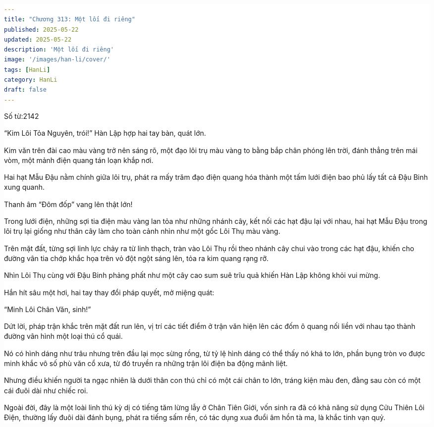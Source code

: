 ```yaml
---
title: "Chương 313: Một lối đi riêng"
published: 2025-05-22
updated: 2025-05-22
description: 'Một lối đi riêng'
image: '/images/han-li/cover/'
tags: [HanLi]
category: HanLi
draft: false
---
```


Số từ:2142  








“Kim Lôi Tỏa Nguyên, trói!” Hàn Lập hợp hai tay bàn, quát lớn.

Kim văn trên đài cao màu vàng trở nên sáng rõ, một đạo lôi trụ màu vàng to bằng bắp chân phóng lên trời, đánh thẳng trên mái vòm, một mảnh điện quang tán loạn khắp nơi.

Hai hạt Mẫu Đậu nằm chính giữa lôi trụ, phát ra mấy trăm đạo điện quang hóa thành một tấm lưới điện bao phủ lấy tất cả Đậu Binh xung quanh.

Thanh âm “Đôm đốp” vang lên thật lớn!

Trong lưới điện, những sợi tia điện màu vàng lan tỏa như những nhánh cây, kết nối các hạt đậu lại với nhau, hai hạt Mẫu Đậu trong lôi trụ lại giống như thân cây làm cho toàn cảnh nhìn như một gốc Lôi Thụ màu vàng.

Trên mặt đất, từng sợi linh lực chảy ra từ linh thạch, tràn vào Lôi Thụ rồi theo nhánh cây chui vào trong các hạt đậu, khiến cho đường vân tia chớp khắc họa trên vỏ đột ngột sáng lên, tỏa ra kim quang rạng rỡ.

Nhìn Lôi Thụ cùng với Đậu Binh phảng phất như một cây cao sum suê trĩu quả khiến Hàn Lập không khỏi vui mừng.

Hắn hít sâu một hơi, hai tay thay đổi pháp quyết, mở miệng quát:

“Minh Lôi Chân Văn, sinh!”

Dứt lời, pháp trận khắc trên mặt đất run lên, vị trí các tiết điểm ở trận văn hiện lên các đốm ô quang nối liền với nhau tạo thành đường vân hình một loại thú cổ quái.

Nó có hình dáng như trâu nhưng trên đầu lại mọc sừng rồng, từ tỷ lệ hình dáng có thể thấy nó khá to lớn, phần bụng tròn vo được minh khắc vô số phù văn cổ xưa, từ đó truyền ra những trận lôi điện ba động mãnh liệt.

Nhưng điều khiến người ta ngạc nhiên là dưới thân con thú chỉ có một cái chân to lớn, tráng kiện màu đen, đằng sau còn có một cái đuôi dài như chiếc roi.

Ngoài đời, đây là một loài linh thú kỳ dị có tiếng tăm lừng lẫy ở Chân Tiên Giới, vốn sinh ra đã có khả năng sử dụng Cửu Thiên Lôi Điện, thường lấy đuôi dài đánh bụng, phát ra tiếng sấm rền, có tác dụng xua đuổi âm hồn tà ma, là khắc tinh vạn quỷ.
